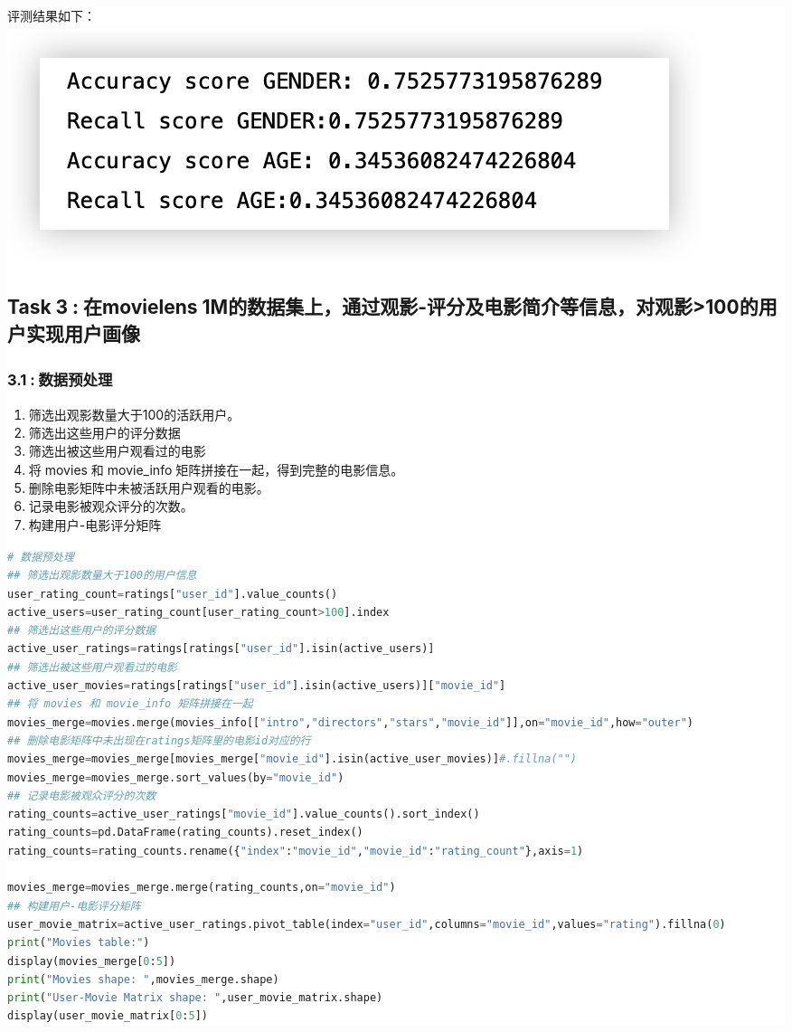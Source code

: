 ```python
```

评测结果如下：
![2.2.1](user/predict_info.png)

## Task 3 : 在movielens 1M的数据集上，通过观影-评分及电影简介等信息，对观影>100的用户实现用户画像

### 3.1 : 数据预处理

1. 筛选出观影数量大于100的活跃用户。
2. 筛选出这些用户的评分数据
3. 筛选出被这些用户观看过的电影
4. 将 movies 和 movie_info 矩阵拼接在一起，得到完整的电影信息。
5. 删除电影矩阵中未被活跃用户观看的电影。
6. 记录电影被观众评分的次数。
7. 构建用户-电影评分矩阵

```python
# 数据预处理
## 筛选出观影数量大于100的用户信息
user_rating_count=ratings["user_id"].value_counts()
active_users=user_rating_count[user_rating_count>100].index
## 筛选出这些用户的评分数据
active_user_ratings=ratings[ratings["user_id"].isin(active_users)]
## 筛选出被这些用户观看过的电影
active_user_movies=ratings[ratings["user_id"].isin(active_users)]["movie_id"]
## 将 movies 和 movie_info 矩阵拼接在一起
movies_merge=movies.merge(movies_info[["intro","directors","stars","movie_id"]],on="movie_id",how="outer")
## 删除电影矩阵中未出现在ratings矩阵里的电影id对应的行
movies_merge=movies_merge[movies_merge["movie_id"].isin(active_user_movies)]#.fillna("")
movies_merge=movies_merge.sort_values(by="movie_id")
## 记录电影被观众评分的次数
rating_counts=active_user_ratings["movie_id"].value_counts().sort_index()
rating_counts=pd.DataFrame(rating_counts).reset_index()
rating_counts=rating_counts.rename({"index":"movie_id","movie_id":"rating_count"},axis=1)

movies_merge=movies_merge.merge(rating_counts,on="movie_id")
## 构建用户-电影评分矩阵
user_movie_matrix=active_user_ratings.pivot_table(index="user_id",columns="movie_id",values="rating").fillna(0)
print("Movies table:")
display(movies_merge[0:5])
print("Movies shape: ",movies_merge.shape)
print("User-Movie Matrix shape: ",user_movie_matrix.shape)
display(user_movie_matrix[0:5])
```

